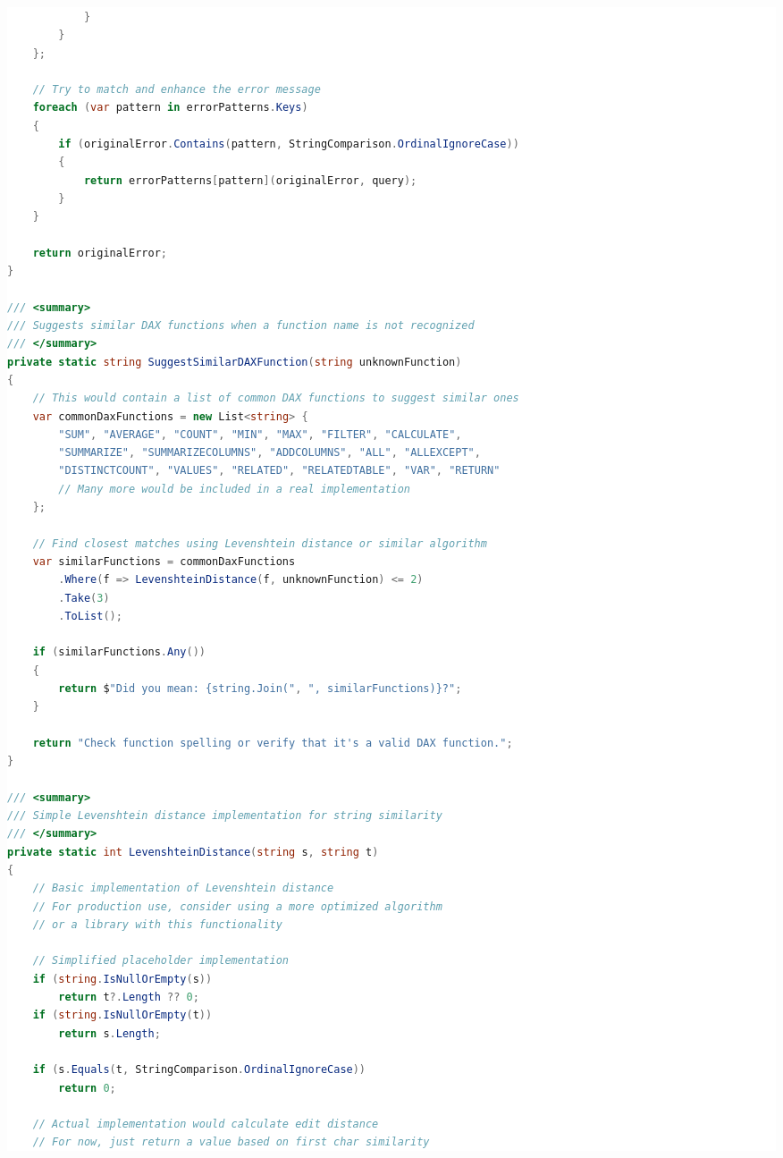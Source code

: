 ```csharp
            }
        }
    };
    
    // Try to match and enhance the error message
    foreach (var pattern in errorPatterns.Keys)
    {
        if (originalError.Contains(pattern, StringComparison.OrdinalIgnoreCase))
        {
            return errorPatterns[pattern](originalError, query);
        }
    }
    
    return originalError;
}

/// <summary>
/// Suggests similar DAX functions when a function name is not recognized
/// </summary>
private static string SuggestSimilarDAXFunction(string unknownFunction)
{
    // This would contain a list of common DAX functions to suggest similar ones
    var commonDaxFunctions = new List<string> { 
        "SUM", "AVERAGE", "COUNT", "MIN", "MAX", "FILTER", "CALCULATE", 
        "SUMMARIZE", "SUMMARIZECOLUMNS", "ADDCOLUMNS", "ALL", "ALLEXCEPT",
        "DISTINCTCOUNT", "VALUES", "RELATED", "RELATEDTABLE", "VAR", "RETURN"
        // Many more would be included in a real implementation
    };
    
    // Find closest matches using Levenshtein distance or similar algorithm
    var similarFunctions = commonDaxFunctions
        .Where(f => LevenshteinDistance(f, unknownFunction) <= 2)
        .Take(3)
        .ToList();
        
    if (similarFunctions.Any())
    {
        return $"Did you mean: {string.Join(", ", similarFunctions)}?";
    }
    
    return "Check function spelling or verify that it's a valid DAX function.";
}

/// <summary>
/// Simple Levenshtein distance implementation for string similarity
/// </summary>
private static int LevenshteinDistance(string s, string t)
{
    // Basic implementation of Levenshtein distance
    // For production use, consider using a more optimized algorithm
    // or a library with this functionality
    
    // Simplified placeholder implementation
    if (string.IsNullOrEmpty(s))
        return t?.Length ?? 0;
    if (string.IsNullOrEmpty(t))
        return s.Length;
        
    if (s.Equals(t, StringComparison.OrdinalIgnoreCase))
        return 0;
        
    // Actual implementation would calculate edit distance
    // For now, just return a value based on first char similarity
```